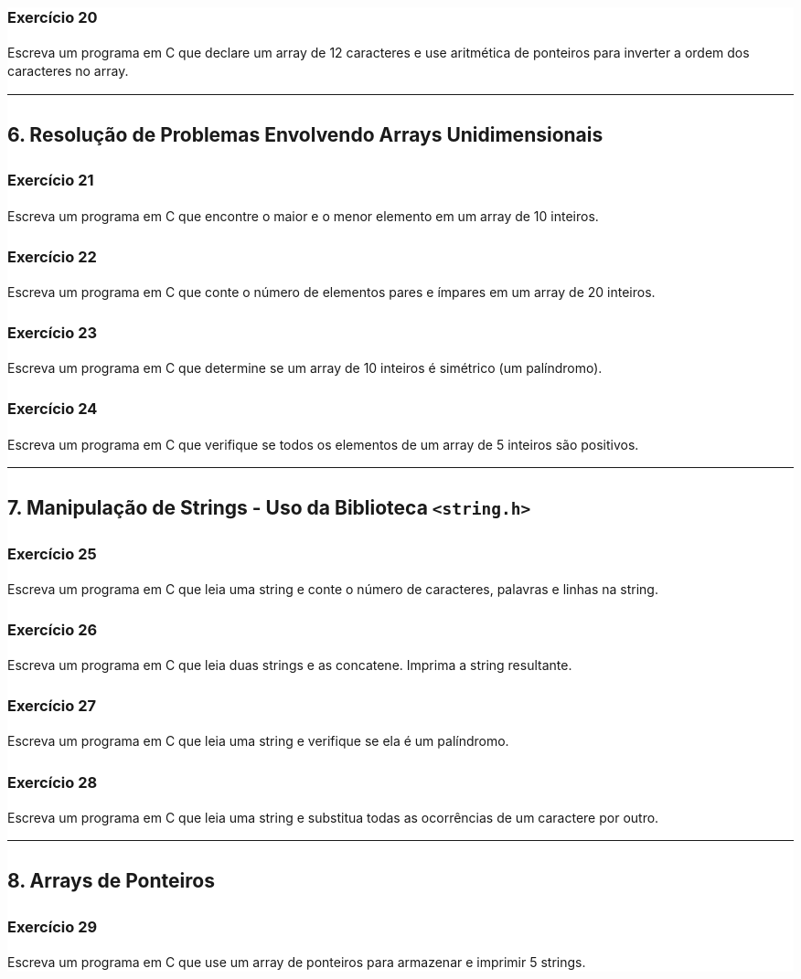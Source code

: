 ### Exercício 20  
Escreva um programa em C que declare um array de 12 caracteres e use aritmética de ponteiros para inverter a ordem dos caracteres no array.  

---

## 6. Resolução de Problemas Envolvendo Arrays Unidimensionais  

### Exercício 21  
Escreva um programa em C que encontre o maior e o menor elemento em um array de 10 inteiros.  

### Exercício 22  
Escreva um programa em C que conte o número de elementos pares e ímpares em um array de 20 inteiros.  

### Exercício 23  
Escreva um programa em C que determine se um array de 10 inteiros é simétrico (um palíndromo).  

### Exercício 24  
Escreva um programa em C que verifique se todos os elementos de um array de 5 inteiros são positivos.  

---

## 7. Manipulação de Strings - Uso da Biblioteca `<string.h>`  

### Exercício 25  
Escreva um programa em C que leia uma string e conte o número de caracteres, palavras e linhas na string.  

### Exercício 26  
Escreva um programa em C que leia duas strings e as concatene. Imprima a string resultante.  

### Exercício 27  
Escreva um programa em C que leia uma string e verifique se ela é um palíndromo.  

### Exercício 28  
Escreva um programa em C que leia uma string e substitua todas as ocorrências de um caractere por outro.  

---

## 8. Arrays de Ponteiros  

### Exercício 29  
Escreva um programa em C que use um array de ponteiros para armazenar e imprimir 5 strings.  
